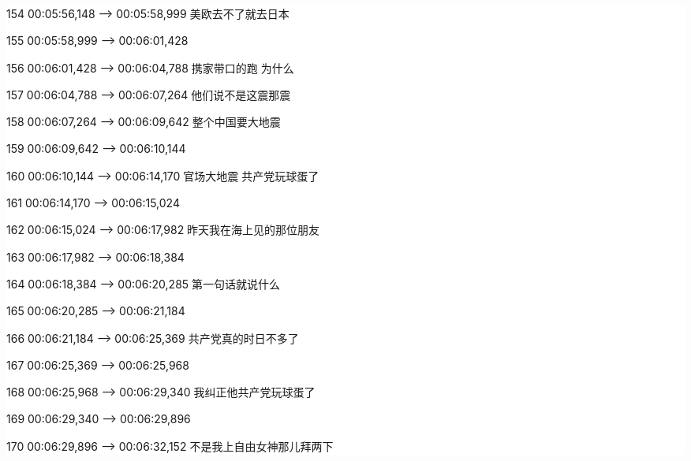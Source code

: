 154
00:05:56,148 –&gt; 00:05:58,999
美欧去不了就去日本
 
155
00:05:58,999 –&gt; 00:06:01,428
 
156
00:06:01,428 –&gt; 00:06:04,788
携家带口的跑 为什么
 
157
00:06:04,788 –&gt; 00:06:07,264
他们说不是这震那震
 
158
00:06:07,264 –&gt; 00:06:09,642
整个中国要大地震
 
159
00:06:09,642 –&gt; 00:06:10,144
 
160
00:06:10,144 –&gt; 00:06:14,170
官场大地震 共产党玩球蛋了
 
161
00:06:14,170 –&gt; 00:06:15,024
 
162
00:06:15,024 –&gt; 00:06:17,982
昨天我在海上见的那位朋友
 
163
00:06:17,982 –&gt; 00:06:18,384
 
164
00:06:18,384 –&gt; 00:06:20,285
第一句话就说什么
 
165
00:06:20,285 –&gt; 00:06:21,184
 
166
00:06:21,184 –&gt; 00:06:25,369
共产党真的时日不多了
 
167
00:06:25,369 –&gt; 00:06:25,968
 
168
00:06:25,968 –&gt; 00:06:29,340
我纠正他共产党玩球蛋了
 
169
00:06:29,340 –&gt; 00:06:29,896
 
170
00:06:29,896 –&gt; 00:06:32,152
不是我上自由女神那儿拜两下
 